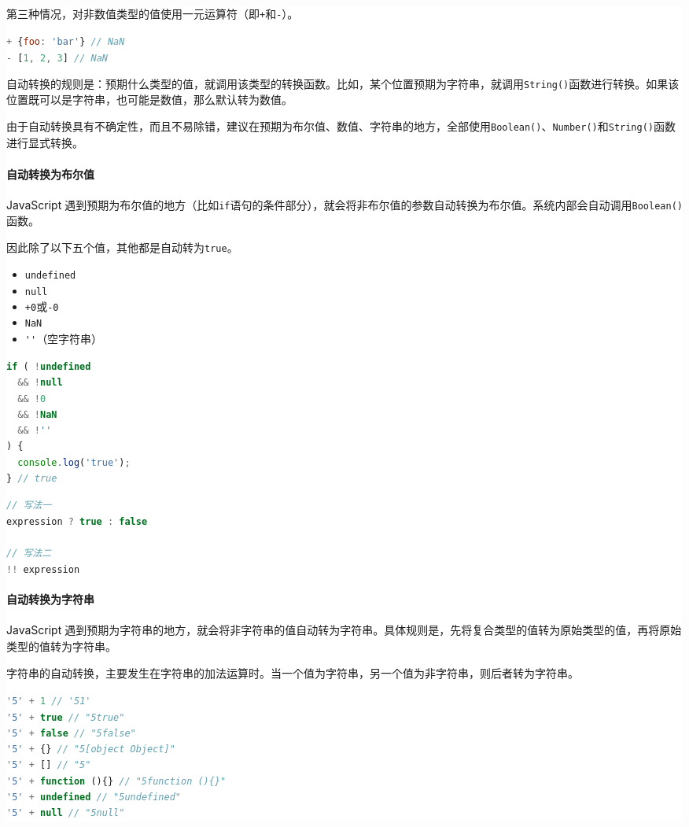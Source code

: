 第三种情况，对非数值类型的值使用一元运算符（即`+`和`-`）。

```javascript
+ {foo: 'bar'} // NaN
- [1, 2, 3] // NaN
```

自动转换的规则是：预期什么类型的值，就调用该类型的转换函数。比如，某个位置预期为字符串，就调用`String()`函数进行转换。如果该位置既可以是字符串，也可能是数值，那么默认转为数值。

由于自动转换具有不确定性，而且不易除错，建议在预期为布尔值、数值、字符串的地方，全部使用`Boolean()`、`Number()`和`String()`函数进行显式转换。

#### 自动转换为布尔值

JavaScript 遇到预期为布尔值的地方（比如`if`语句的条件部分），就会将非布尔值的参数自动转换为布尔值。系统内部会自动调用`Boolean()`函数。

因此除了以下五个值，其他都是自动转为`true`。

- `undefined`
- `null`
- `+0`或`-0`
- `NaN`
- `''`（空字符串）

```javascript
if ( !undefined
  && !null
  && !0
  && !NaN
  && !''
) {
  console.log('true');
} // true
```

```javascript
// 写法一
expression ? true : false

// 写法二
!! expression
```

#### 自动转换为字符串

JavaScript 遇到预期为字符串的地方，就会将非字符串的值自动转为字符串。具体规则是，先将复合类型的值转为原始类型的值，再将原始类型的值转为字符串。

字符串的自动转换，主要发生在字符串的加法运算时。当一个值为字符串，另一个值为非字符串，则后者转为字符串。

```javascript
'5' + 1 // '51'
'5' + true // "5true"
'5' + false // "5false"
'5' + {} // "5[object Object]"
'5' + [] // "5"
'5' + function (){} // "5function (){}"
'5' + undefined // "5undefined"
'5' + null // "5null"
```
